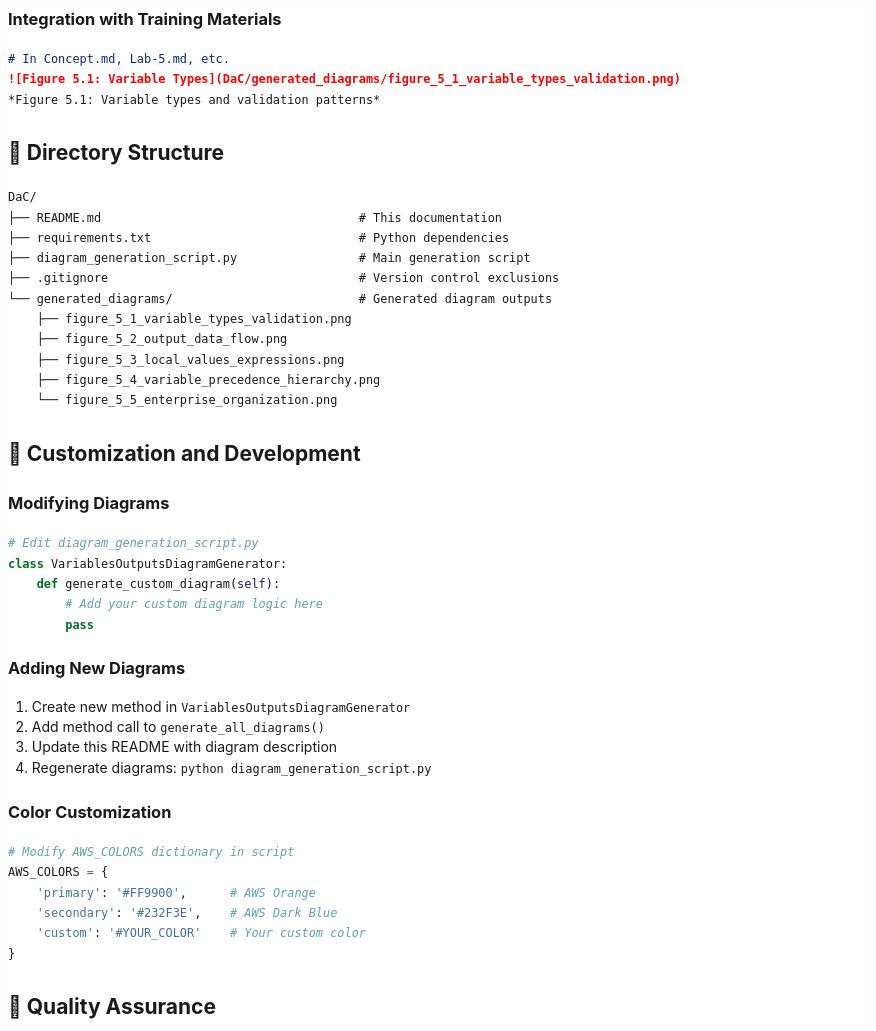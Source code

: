 ### **Integration with Training Materials**
```markdown
# In Concept.md, Lab-5.md, etc.
![Figure 5.1: Variable Types](DaC/generated_diagrams/figure_5_1_variable_types_validation.png)
*Figure 5.1: Variable types and validation patterns*
```

## 📁 **Directory Structure**

```
DaC/
├── README.md                                    # This documentation
├── requirements.txt                             # Python dependencies
├── diagram_generation_script.py                 # Main generation script
├── .gitignore                                   # Version control exclusions
└── generated_diagrams/                          # Generated diagram outputs
    ├── figure_5_1_variable_types_validation.png
    ├── figure_5_2_output_data_flow.png
    ├── figure_5_3_local_values_expressions.png
    ├── figure_5_4_variable_precedence_hierarchy.png
    └── figure_5_5_enterprise_organization.png
```

## 🔧 **Customization and Development**

### **Modifying Diagrams**
```python
# Edit diagram_generation_script.py
class VariablesOutputsDiagramGenerator:
    def generate_custom_diagram(self):
        # Add your custom diagram logic here
        pass
```

### **Adding New Diagrams**
1. Create new method in `VariablesOutputsDiagramGenerator`
2. Add method call to `generate_all_diagrams()`
3. Update this README with diagram description
4. Regenerate diagrams: `python diagram_generation_script.py`

### **Color Customization**
```python
# Modify AWS_COLORS dictionary in script
AWS_COLORS = {
    'primary': '#FF9900',      # AWS Orange
    'secondary': '#232F3E',    # AWS Dark Blue
    'custom': '#YOUR_COLOR'    # Your custom color
}
```

## 🧪 **Quality Assurance**
